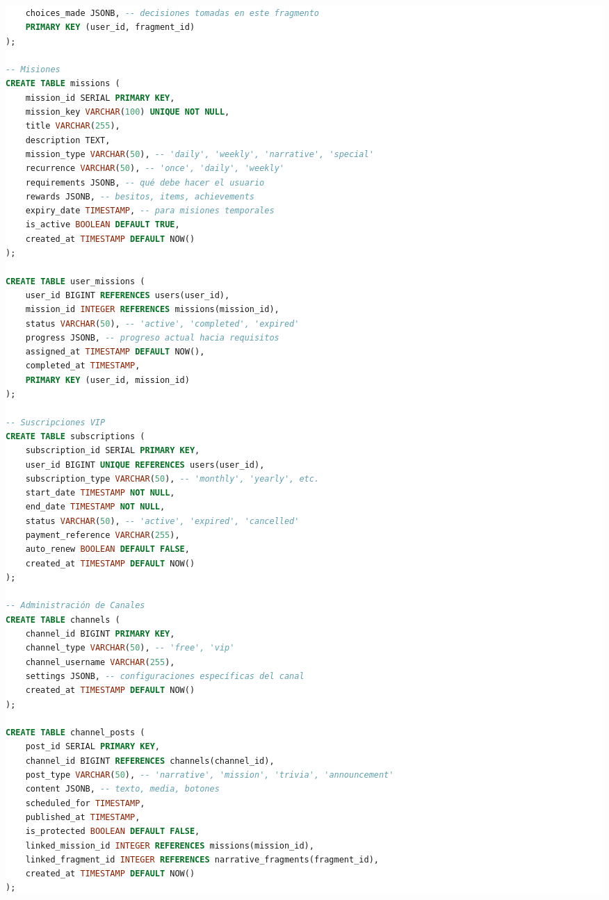 ```sql
    choices_made JSONB, -- decisiones tomadas en este fragmento
    PRIMARY KEY (user_id, fragment_id)
);

-- Misiones
CREATE TABLE missions (
    mission_id SERIAL PRIMARY KEY,
    mission_key VARCHAR(100) UNIQUE NOT NULL,
    title VARCHAR(255),
    description TEXT,
    mission_type VARCHAR(50), -- 'daily', 'weekly', 'narrative', 'special'
    recurrence VARCHAR(50), -- 'once', 'daily', 'weekly'
    requirements JSONB, -- qué debe hacer el usuario
    rewards JSONB, -- besitos, items, achievements
    expiry_date TIMESTAMP, -- para misiones temporales
    is_active BOOLEAN DEFAULT TRUE,
    created_at TIMESTAMP DEFAULT NOW()
);

CREATE TABLE user_missions (
    user_id BIGINT REFERENCES users(user_id),
    mission_id INTEGER REFERENCES missions(mission_id),
    status VARCHAR(50), -- 'active', 'completed', 'expired'
    progress JSONB, -- progreso actual hacia requisitos
    assigned_at TIMESTAMP DEFAULT NOW(),
    completed_at TIMESTAMP,
    PRIMARY KEY (user_id, mission_id)
);

-- Suscripciones VIP
CREATE TABLE subscriptions (
    subscription_id SERIAL PRIMARY KEY,
    user_id BIGINT UNIQUE REFERENCES users(user_id),
    subscription_type VARCHAR(50), -- 'monthly', 'yearly', etc.
    start_date TIMESTAMP NOT NULL,
    end_date TIMESTAMP NOT NULL,
    status VARCHAR(50), -- 'active', 'expired', 'cancelled'
    payment_reference VARCHAR(255),
    auto_renew BOOLEAN DEFAULT FALSE,
    created_at TIMESTAMP DEFAULT NOW()
);

-- Administración de Canales
CREATE TABLE channels (
    channel_id BIGINT PRIMARY KEY,
    channel_type VARCHAR(50), -- 'free', 'vip'
    channel_username VARCHAR(255),
    settings JSONB, -- configuraciones específicas del canal
    created_at TIMESTAMP DEFAULT NOW()
);

CREATE TABLE channel_posts (
    post_id SERIAL PRIMARY KEY,
    channel_id BIGINT REFERENCES channels(channel_id),
    post_type VARCHAR(50), -- 'narrative', 'mission', 'trivia', 'announcement'
    content JSONB, -- texto, media, botones
    scheduled_for TIMESTAMP,
    published_at TIMESTAMP,
    is_protected BOOLEAN DEFAULT FALSE,
    linked_mission_id INTEGER REFERENCES missions(mission_id),
    linked_fragment_id INTEGER REFERENCES narrative_fragments(fragment_id),
    created_at TIMESTAMP DEFAULT NOW()
);
```
